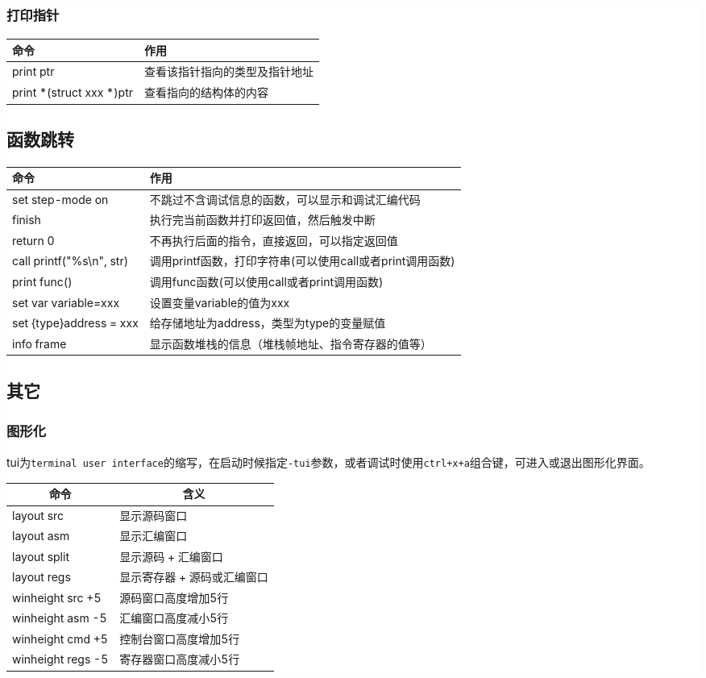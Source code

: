### 打印指针

| 命令                     | 作用                           |
| :----------------------- | :----------------------------- |
| print ptr                | 查看该指针指向的类型及指针地址 |
| print *(struct xxx *)ptr | 查看指向的结构体的内容         |



## 函数跳转

| 命令                     | 作用                                                      |
| :----------------------- | :-------------------------------------------------------- |
| set step-mode on         | 不跳过不含调试信息的函数，可以显示和调试汇编代码          |
| finish                   | 执行完当前函数并打印返回值，然后触发中断                  |
| return 0                 | 不再执行后面的指令，直接返回，可以指定返回值              |
| call printf("%s\n", str) | 调用printf函数，打印字符串(可以使用call或者print调用函数) |
| print func()             | 调用func函数(可以使用call或者print调用函数)               |
| set var variable=xxx     | 设置变量variable的值为xxx                                 |
| set {type}address = xxx  | 给存储地址为address，类型为type的变量赋值                 |
| info frame               | 显示函数堆栈的信息（堆栈帧地址、指令寄存器的值等）        |



## 其它

### 图形化

tui为`terminal user interface`的缩写，在启动时候指定`-tui`参数，或者调试时使用`ctrl+x+a`组合键，可进入或退出图形化界面。

| 命令              | 含义                        |
| ----------------- | --------------------------- |
| layout src        | 显示源码窗口                |
| layout asm        | 显示汇编窗口                |
| layout split      | 显示源码 + 汇编窗口         |
| layout regs       | 显示寄存器 + 源码或汇编窗口 |
| winheight src +5  | 源码窗口高度增加5行         |
| winheight asm -5  | 汇编窗口高度减小5行         |
| winheight cmd +5  | 控制台窗口高度增加5行       |
| winheight regs -5 | 寄存器窗口高度减小5行       |
